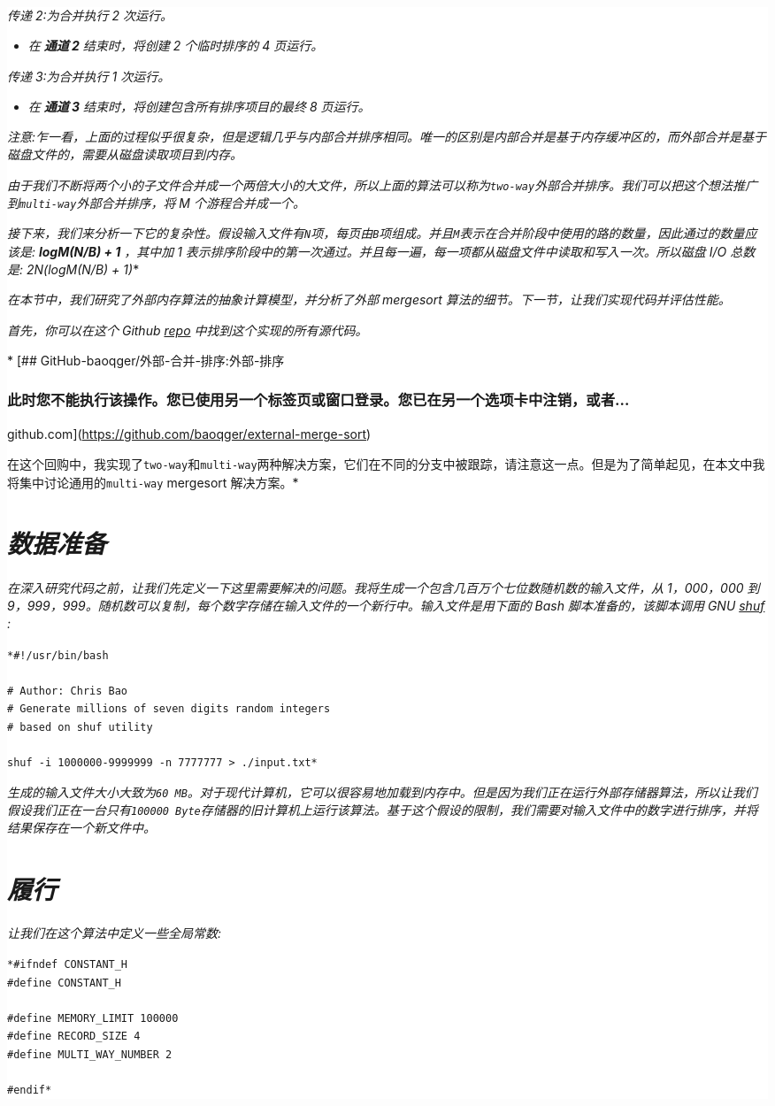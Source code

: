 *传递 2:为合并执行 2 次运行。*

*   *在 ***通道 2*** 结束时，将创建 2 个临时排序的 4 页运行。*

*传递 3:为合并执行 1 次运行。*

*   *在 ***通道 3*** 结束时，将创建包含所有排序项目的最终 8 页运行。*

*注意:乍一看，上面的过程似乎很复杂，但是逻辑几乎与内部合并排序相同。唯一的区别是内部合并是基于内存缓冲区的，而外部合并是基于磁盘文件的，需要从磁盘读取项目到内存。*

*由于我们不断将两个小的子文件合并成一个两倍大小的大文件，所以上面的算法可以称为`two-way`外部合并排序。我们可以把这个想法推广到`multi-way`外部合并排序，将 M 个游程合并成一个。*

*接下来，我们来分析一下它的复杂性。假设输入文件有`N`项，每页由`B`项组成。并且`M`表示在合并阶段中使用的路的数量，因此通过的数量应该是: **logM(N/B) + 1** ，其中加 1 表示排序阶段中的第一次通过。并且每一遍，每一项都从磁盘文件中读取和写入一次。所以磁盘 I/O 总数是: **2N*(logM(N/B) + 1)***

*在本节中，我们研究了外部内存算法的抽象计算模型，并分析了外部 mergesort 算法的细节。下一节，让我们实现代码并评估性能。*

*首先，你可以在这个 Github [repo](https://github.com/baoqger/external-merge-sort) 中找到这个实现的所有源代码。*

*[](https://github.com/baoqger/external-merge-sort) [## GitHub-baoqger/外部-合并-排序:外部-排序

### 此时您不能执行该操作。您已使用另一个标签页或窗口登录。您已在另一个选项卡中注销，或者…

github.com](https://github.com/baoqger/external-merge-sort) 

在这个回购中，我实现了`two-way`和`multi-way`两种解决方案，它们在不同的分支中被跟踪，请注意这一点。但是为了简单起见，在本文中我将集中讨论通用的`multi-way` mergesort 解决方案。* 

# *数据准备*

*在深入研究代码之前，让我们先定义一下这里需要解决的问题。我将生成一个包含几百万个七位数随机数的输入文件，从 1，000，000 到 9，999，999。随机数可以复制，每个数字存储在输入文件的一个新行中。输入文件是用下面的 Bash 脚本准备的，该脚本调用 GNU [shuf](https://en.wikipedia.org/wiki/Shuf) :*

```
*#!/usr/bin/bash 

# Author: Chris Bao
# Generate millions of seven digits random integers
# based on shuf utility

shuf -i 1000000-9999999 -n 7777777 > ./input.txt*
```

*生成的输入文件大小大致为`60 MB`。对于现代计算机，它可以很容易地加载到内存中。但是因为我们正在运行外部存储器算法，所以让我们假设我们正在一台只有`100000 Byte`存储器的旧计算机上运行该算法。基于这个假设的限制，我们需要对输入文件中的数字进行排序，并将结果保存在一个新文件中。*

# *履行*

*让我们在这个算法中定义一些全局常数:*

```
*#ifndef CONSTANT_H
#define CONSTANT_H

#define MEMORY_LIMIT 100000
#define RECORD_SIZE 4
#define MULTI_WAY_NUMBER 2

#endif*
```
